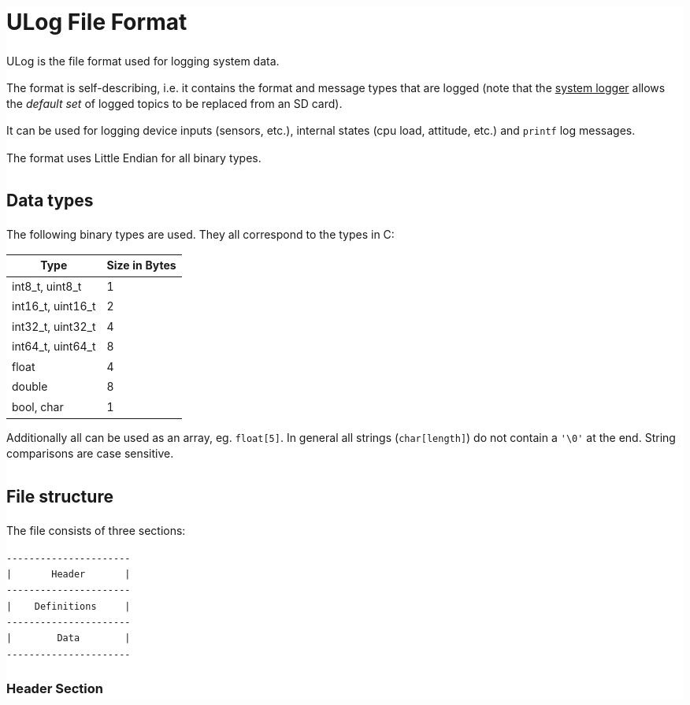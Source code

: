 # ULog File Format

ULog is the file format used for logging system data.

The format is self-describing, i.e. it contains the format and message types that are logged (note that the [system logger](../log/logging.md) allows the *default set* of logged topics to be replaced from an SD card).

It can be used for logging device inputs (sensors, etc.), internal states (cpu load, attitude, etc.) and `printf` log messages.

The format uses Little Endian for all binary types.

## Data types

The following binary types are used. 
They all correspond to the types in C:

| Type              | Size in Bytes |
| ----              | ------------- |
|int8_t,  uint8_t   |  1            |
|int16_t, uint16_t  |  2            |
|int32_t, uint32_t  |  4            |
|int64_t, uint64_t  |  8            |
|float              |  4            |
|double             |  8            |
|bool, char         |  1            |

Additionally all can be used as an array, eg. `float[5]`.
In general all strings (`char[length]`) do not contain a `'\0'` at the end.
String comparisons are case sensitive.


## File structure

The file consists of three sections:
```
----------------------
|       Header       |
----------------------
|    Definitions     |
----------------------
|        Data        |
----------------------
```

### Header Section
